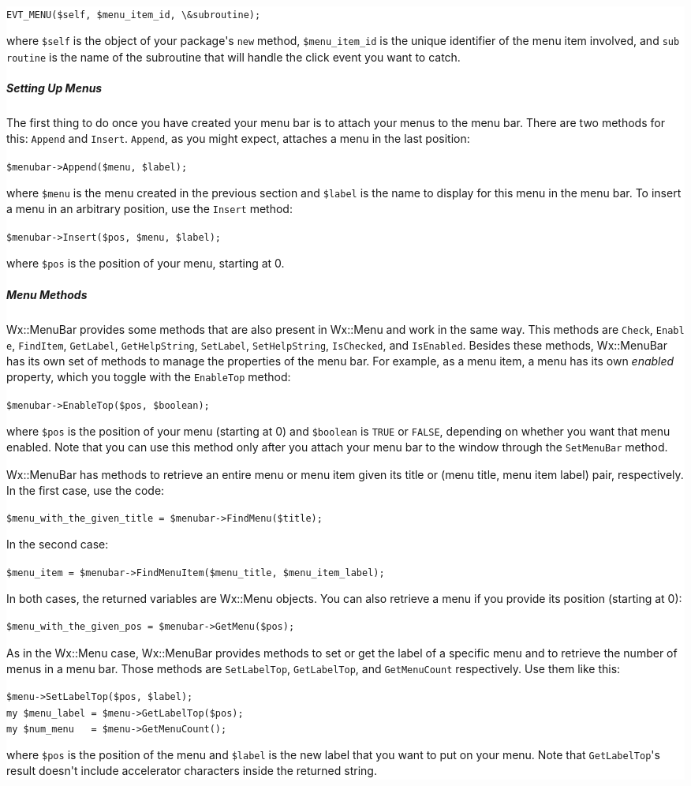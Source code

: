    EVT_MENU($self, $menu_item_id, \&subroutine);

where `$self` is the object of your package's `new` method, `$menu_item_id` is the unique identifier of the menu item involved, and `subroutine` is the name of the subroutine that will handle the click event you want to catch.

##### Setting Up Menus

The first thing to do once you have created your menu bar is to attach your menus to the menu bar. There are two methods for this: `Append` and `Insert`. `Append`, as you might expect, attaches a menu in the last position:

    $menubar->Append($menu, $label);

where `$menu` is the menu created in the previous section and `$label` is the name to display for this menu in the menu bar. To insert a menu in an arbitrary position, use the `Insert` method:

    $menubar->Insert($pos, $menu, $label);

where `$pos` is the position of your menu, starting at 0.

##### Menu Methods

Wx::MenuBar provides some methods that are also present in Wx::Menu and work in the same way. This methods are `Check`, `Enable`, `FindItem`, `GetLabel`, `GetHelpString`, `SetLabel`, `SetHelpString`, `IsChecked`, and `IsEnabled`. Besides these methods, Wx::MenuBar has its own set of methods to manage the properties of the menu bar. For example, as a menu item, a menu has its own *enabled* property, which you toggle with the `EnableTop` method:

    $menubar->EnableTop($pos, $boolean);

where `$pos` is the position of your menu (starting at 0) and `$boolean` is `TRUE` or `FALSE`, depending on whether you want that menu enabled. Note that you can use this method only after you attach your menu bar to the window through the `SetMenuBar` method.

Wx::MenuBar has methods to retrieve an entire menu or menu item given its title or (menu title, menu item label) pair, respectively. In the first case, use the code:

    $menu_with_the_given_title = $menubar->FindMenu($title);

In the second case:

    $menu_item = $menubar->FindMenuItem($menu_title, $menu_item_label);

In both cases, the returned variables are Wx::Menu objects. You can also retrieve a menu if you provide its position (starting at 0):

    $menu_with_the_given_pos = $menubar->GetMenu($pos);

As in the Wx::Menu case, Wx::MenuBar provides methods to set or get the label of a specific menu and to retrieve the number of menus in a menu bar. Those methods are `SetLabelTop`, `GetLabelTop`, and `GetMenuCount` respectively. Use them like this:

    $menu->SetLabelTop($pos, $label);
    my $menu_label = $menu->GetLabelTop($pos);
    my $num_menu   = $menu->GetMenuCount();

where `$pos` is the position of the menu and `$label` is the new label that you want to put on your menu. Note that `GetLabelTop`'s result doesn't include accelerator characters inside the returned string.
